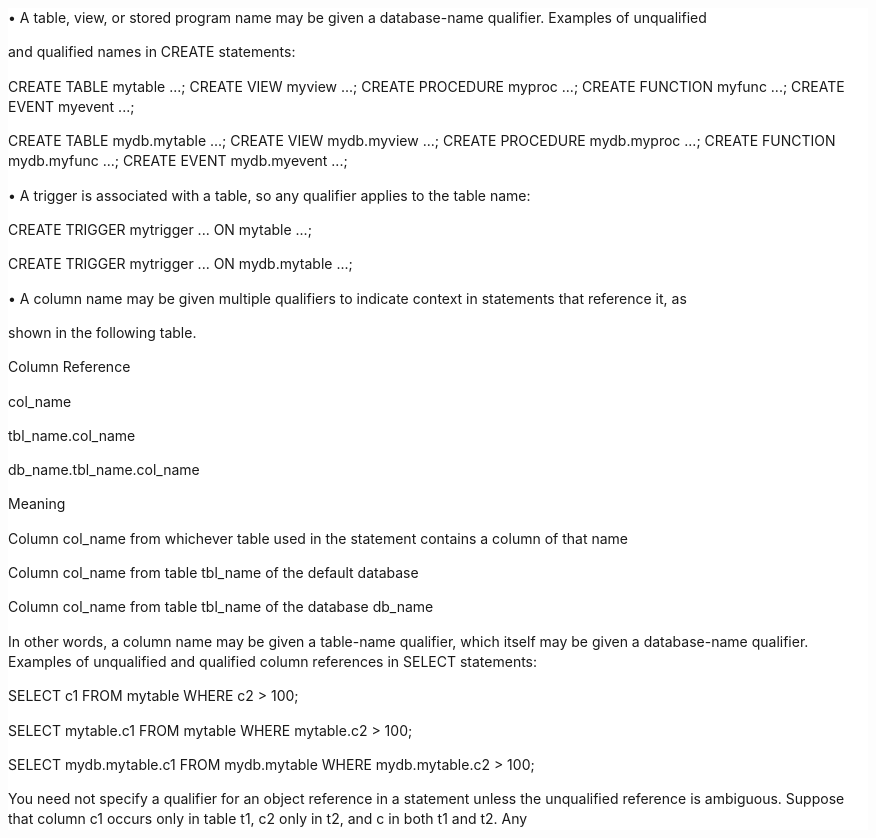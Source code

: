 • A table, view, or stored program name may be given a database-name qualifier. Examples of unqualified

and qualified names in CREATE statements:

CREATE TABLE mytable ...;
CREATE VIEW myview ...;
CREATE PROCEDURE myproc ...;
CREATE FUNCTION myfunc ...;
CREATE EVENT myevent ...;

CREATE TABLE mydb.mytable ...;
CREATE VIEW mydb.myview ...;
CREATE PROCEDURE mydb.myproc ...;
CREATE FUNCTION mydb.myfunc ...;
CREATE EVENT mydb.myevent ...;

• A trigger is associated with a table, so any qualifier applies to the table name:

CREATE TRIGGER mytrigger ... ON mytable ...;

CREATE TRIGGER mytrigger ... ON mydb.mytable ...;

• A column name may be given multiple qualifiers to indicate context in statements that reference it, as

shown in the following table.

Column Reference

col_name

tbl_name.col_name

db_name.tbl_name.col_name

Meaning

Column col_name from whichever table used in
the statement contains a column of that name

Column col_name from table tbl_name of the
default database

Column col_name from table tbl_name of the
database db_name

In other words, a column name may be given a table-name qualifier, which itself may be given
a database-name qualifier. Examples of unqualified and qualified column references in SELECT
statements:

SELECT c1 FROM mytable
WHERE c2 > 100;

SELECT mytable.c1 FROM mytable
WHERE mytable.c2 > 100;

SELECT mydb.mytable.c1 FROM mydb.mytable
WHERE mydb.mytable.c2 > 100;

You need not specify a qualifier for an object reference in a statement unless the unqualified reference is
ambiguous. Suppose that column c1 occurs only in table t1, c2 only in t2, and c in both t1 and t2. Any
